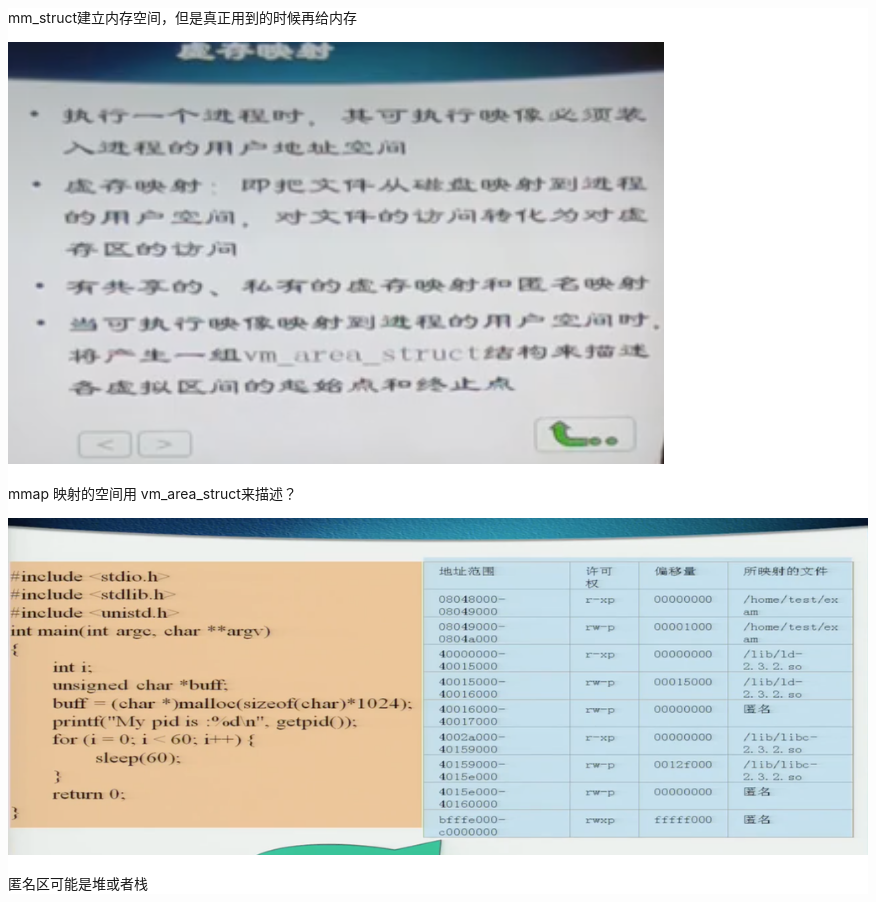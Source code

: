 mm_struct建立内存空间，但是真正用到的时候再给内存

![image-20221027210941150](Linux内核陈莉君课程笔记.assets/image-20221027210941150.png)

mmap 映射的空间用 vm_area_struct来描述？ 

![image-20221027211224764](Linux内核陈莉君课程笔记.assets/image-20221027211224764.png)

匿名区可能是堆或者栈
